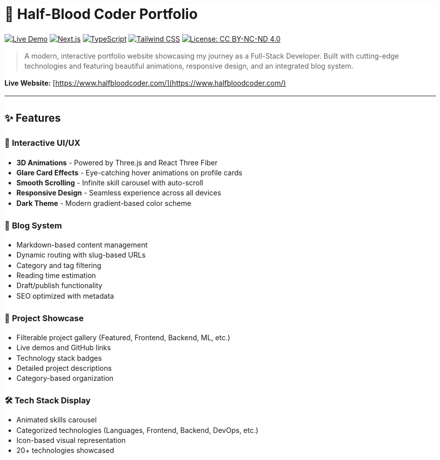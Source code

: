 # 🚀 Half-Blood Coder Portfolio

[![Live Demo](https://img.shields.io/badge/Live-halfbloodcoder.com-orange?style=for-the-badge)](https://www.halfbloodcoder.com/)
[![Next.js](https://img.shields.io/badge/Next.js-15.2-black?style=for-the-badge&logo=next.js)](https://nextjs.org/)
[![TypeScript](https://img.shields.io/badge/TypeScript-5.0-blue?style=for-the-badge&logo=typescript)](https://www.typescriptlang.org/)
[![Tailwind CSS](https://img.shields.io/badge/Tailwind-4.0-38bdf8?style=for-the-badge&logo=tailwind-css)](https://tailwindcss.com/)
[![License: CC BY-NC-ND 4.0](https://img.shields.io/badge/License-CC%20BY--NC--ND%204.0-lightgrey.svg?style=for-the-badge)](LICENSE)

> A modern, interactive portfolio website showcasing my journey as a Full-Stack Developer. Built with cutting-edge technologies and featuring beautiful animations, responsive design, and an integrated blog system.

**Live Website:** [https://www.halfbloodcoder.com/](https://www.halfbloodcoder.com/)

---

## ✨ Features

### 🎨 **Interactive UI/UX**
- **3D Animations** - Powered by Three.js and React Three Fiber
- **Glare Card Effects** - Eye-catching hover animations on profile cards
- **Smooth Scrolling** - Infinite skill carousel with auto-scroll
- **Responsive Design** - Seamless experience across all devices
- **Dark Theme** - Modern gradient-based color scheme

### 📝 **Blog System**
- Markdown-based content management
- Dynamic routing with slug-based URLs
- Category and tag filtering
- Reading time estimation
- Draft/publish functionality
- SEO optimized with metadata

### 💼 **Project Showcase**
- Filterable project gallery (Featured, Frontend, Backend, ML, etc.)
- Live demos and GitHub links
- Technology stack badges
- Detailed project descriptions
- Category-based organization

### 🛠️ **Tech Stack Display**
- Animated skills carousel
- Categorized technologies (Languages, Frontend, Backend, DevOps, etc.)
- Icon-based visual representation
- 20+ technologies showcased
